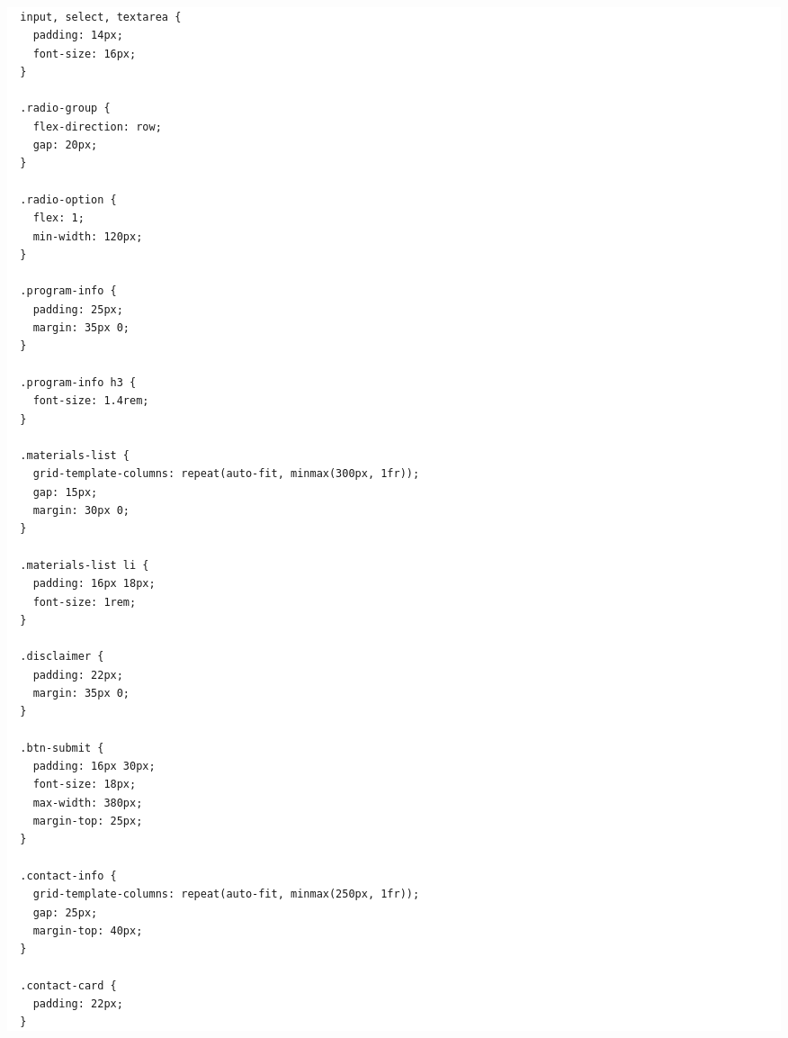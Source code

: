       input, select, textarea {
        padding: 14px;
        font-size: 16px;
      }
      
      .radio-group {
        flex-direction: row;
        gap: 20px;
      }
      
      .radio-option {
        flex: 1;
        min-width: 120px;
      }
      
      .program-info {
        padding: 25px;
        margin: 35px 0;
      }
      
      .program-info h3 {
        font-size: 1.4rem;
      }
      
      .materials-list {
        grid-template-columns: repeat(auto-fit, minmax(300px, 1fr));
        gap: 15px;
        margin: 30px 0;
      }
      
      .materials-list li {
        padding: 16px 18px;
        font-size: 1rem;
      }
      
      .disclaimer {
        padding: 22px;
        margin: 35px 0;
      }
      
      .btn-submit {
        padding: 16px 30px;
        font-size: 18px;
        max-width: 380px;
        margin-top: 25px;
      }
      
      .contact-info {
        grid-template-columns: repeat(auto-fit, minmax(250px, 1fr));
        gap: 25px;
        margin-top: 40px;
      }
      
      .contact-card {
        padding: 22px;
      }
      